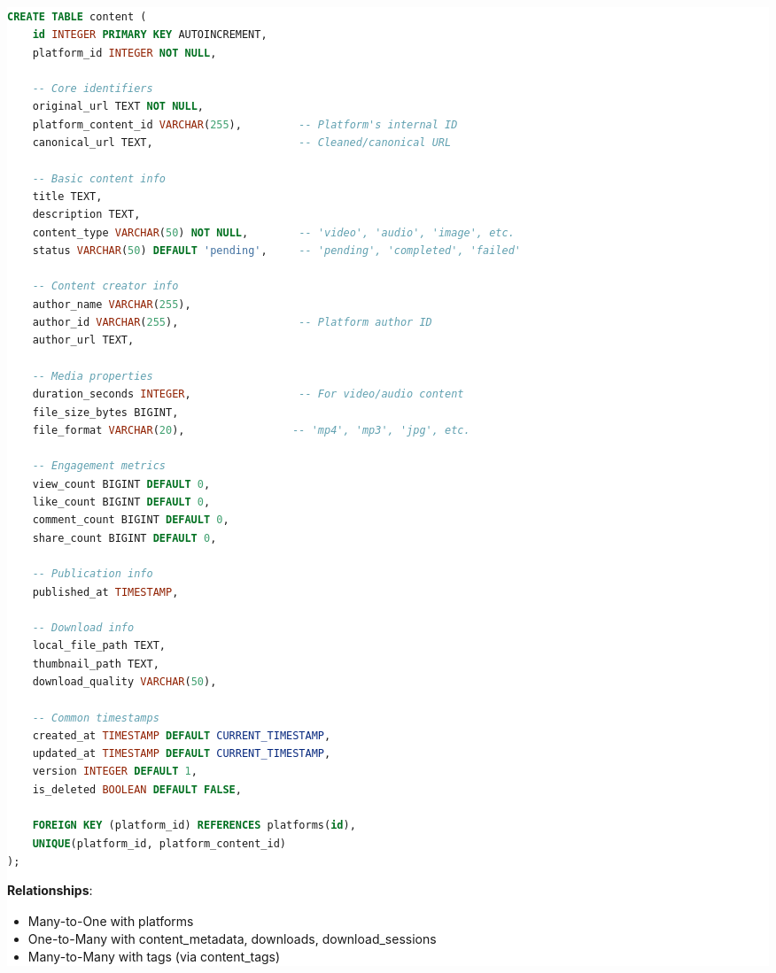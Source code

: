 ```sql
CREATE TABLE content (
    id INTEGER PRIMARY KEY AUTOINCREMENT,
    platform_id INTEGER NOT NULL,
    
    -- Core identifiers
    original_url TEXT NOT NULL,
    platform_content_id VARCHAR(255),         -- Platform's internal ID
    canonical_url TEXT,                       -- Cleaned/canonical URL
    
    -- Basic content info
    title TEXT,
    description TEXT,
    content_type VARCHAR(50) NOT NULL,        -- 'video', 'audio', 'image', etc.
    status VARCHAR(50) DEFAULT 'pending',     -- 'pending', 'completed', 'failed'
    
    -- Content creator info
    author_name VARCHAR(255),
    author_id VARCHAR(255),                   -- Platform author ID
    author_url TEXT,
    
    -- Media properties
    duration_seconds INTEGER,                 -- For video/audio content
    file_size_bytes BIGINT,
    file_format VARCHAR(20),                 -- 'mp4', 'mp3', 'jpg', etc.
    
    -- Engagement metrics
    view_count BIGINT DEFAULT 0,
    like_count BIGINT DEFAULT 0,
    comment_count BIGINT DEFAULT 0,
    share_count BIGINT DEFAULT 0,
    
    -- Publication info
    published_at TIMESTAMP,
    
    -- Download info
    local_file_path TEXT,
    thumbnail_path TEXT,
    download_quality VARCHAR(50),
    
    -- Common timestamps
    created_at TIMESTAMP DEFAULT CURRENT_TIMESTAMP,
    updated_at TIMESTAMP DEFAULT CURRENT_TIMESTAMP,
    version INTEGER DEFAULT 1,
    is_deleted BOOLEAN DEFAULT FALSE,
    
    FOREIGN KEY (platform_id) REFERENCES platforms(id),
    UNIQUE(platform_id, platform_content_id)
);
```

**Relationships**: 
- Many-to-One with platforms
- One-to-Many with content_metadata, downloads, download_sessions
- Many-to-Many with tags (via content_tags)
